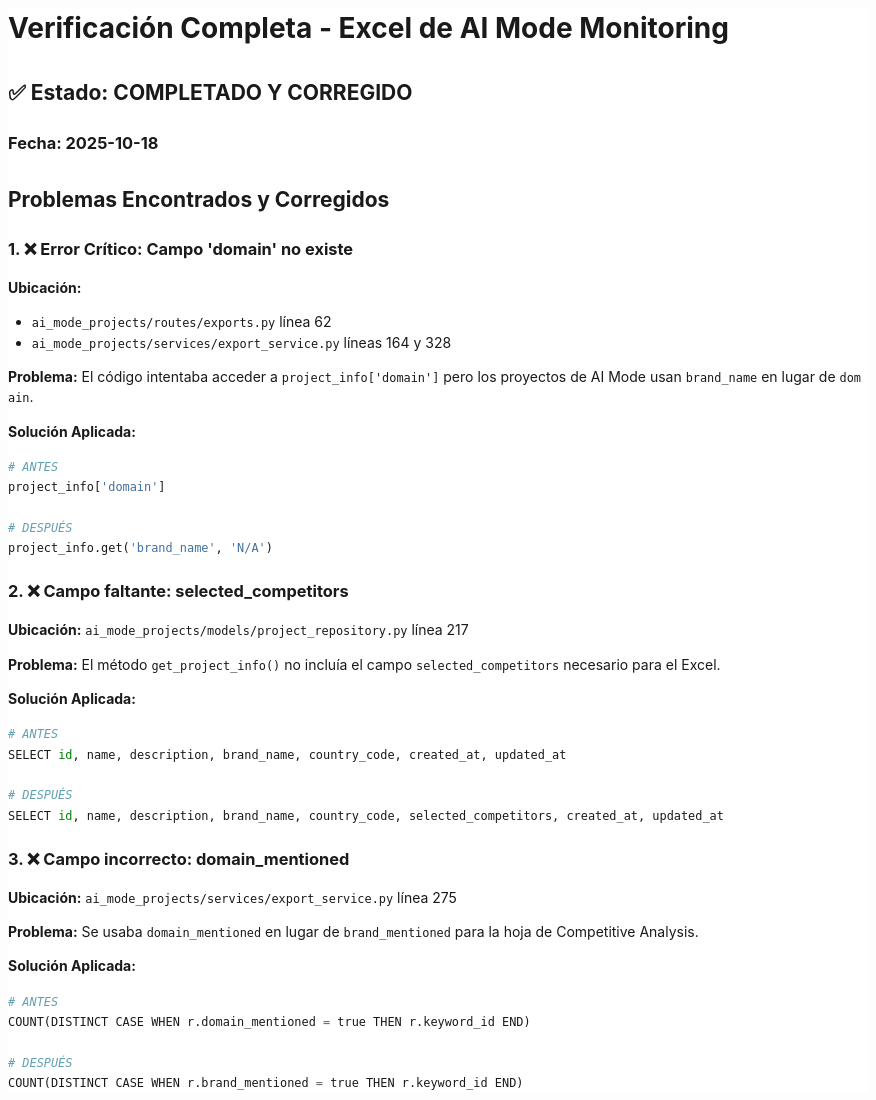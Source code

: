 # Verificación Completa - Excel de AI Mode Monitoring

## ✅ Estado: COMPLETADO Y CORREGIDO

### Fecha: 2025-10-18

## Problemas Encontrados y Corregidos

### 1. ❌ Error Crítico: Campo 'domain' no existe
**Ubicación:** 
- `ai_mode_projects/routes/exports.py` línea 62
- `ai_mode_projects/services/export_service.py` líneas 164 y 328

**Problema:**
El código intentaba acceder a `project_info['domain']` pero los proyectos de AI Mode usan `brand_name` en lugar de `domain`.

**Solución Aplicada:**
```python
# ANTES
project_info['domain']

# DESPUÉS
project_info.get('brand_name', 'N/A')
```

### 2. ❌ Campo faltante: selected_competitors
**Ubicación:** `ai_mode_projects/models/project_repository.py` línea 217

**Problema:**
El método `get_project_info()` no incluía el campo `selected_competitors` necesario para el Excel.

**Solución Aplicada:**
```python
# ANTES
SELECT id, name, description, brand_name, country_code, created_at, updated_at

# DESPUÉS
SELECT id, name, description, brand_name, country_code, selected_competitors, created_at, updated_at
```

### 3. ❌ Campo incorrecto: domain_mentioned
**Ubicación:** `ai_mode_projects/services/export_service.py` línea 275

**Problema:**
Se usaba `domain_mentioned` en lugar de `brand_mentioned` para la hoja de Competitive Analysis.

**Solución Aplicada:**
```python
# ANTES
COUNT(DISTINCT CASE WHEN r.domain_mentioned = true THEN r.keyword_id END)

# DESPUÉS
COUNT(DISTINCT CASE WHEN r.brand_mentioned = true THEN r.keyword_id END)
```
